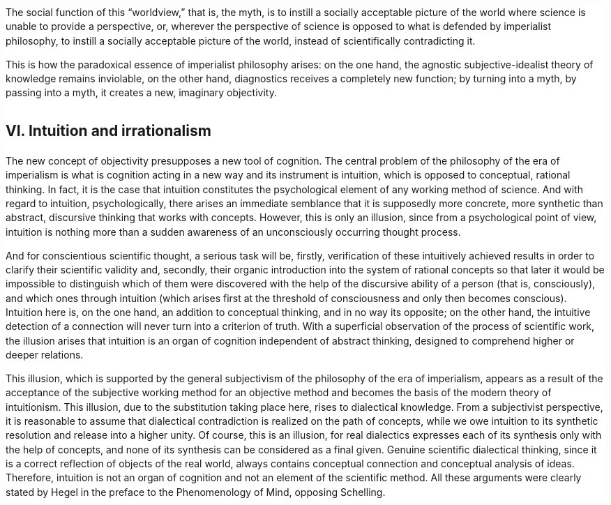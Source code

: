 The social function of this “worldview,” that is, the myth, is to instill a
socially acceptable picture of the world where science is unable to provide a
perspective, or, wherever the perspective of science is opposed to what is
defended by imperialist philosophy, to instill a socially acceptable picture of
the world, instead of scientifically contradicting it.

This is how the paradoxical essence of imperialist philosophy arises: on the
one hand, the agnostic subjective-idealist theory of knowledge remains
inviolable, on the other hand, diagnostics receives a completely new function;
by turning into a myth, by passing into a myth, it creates a new, imaginary
objectivity.  

## VI. Intuition and irrationalism

The new concept of objectivity presupposes a new tool of cognition. The central
problem of the philosophy of the era of imperialism is what is cognition acting
in a new way and its instrument is intuition, which is opposed to conceptual,
rational thinking. In fact, it is the case that intuition constitutes the
psychological element of any working method of science. And with regard to
intuition, psychologically, there arises an immediate semblance that it is
supposedly more concrete, more synthetic than abstract, discursive thinking
that works with concepts. However, this is only an illusion, since from a
psychological point of view, intuition is nothing more than a sudden awareness
of an unconsciously occurring thought process.

And for conscientious scientific thought, a serious task will be, firstly,
verification of these intuitively achieved results in order to clarify their
scientific validity and, secondly, their organic introduction into the system
of rational concepts so that later it would be impossible to distinguish which
of them were discovered with the help of the discursive ability of a person
(that is, consciously), and which ones through intuition (which arises first at
the threshold of consciousness and only then becomes conscious). Intuition here
is, on the one hand, an addition to conceptual thinking, and in no way its
opposite; on the other hand, the intuitive detection of a connection will never
turn into a criterion of truth. With a superficial observation of the process
of scientific work, the illusion arises that intuition is an organ of cognition
independent of abstract thinking, designed to comprehend higher or deeper
relations.

This illusion, which is supported by the general subjectivism of the philosophy
of the era of imperialism, appears as a result of the acceptance of the
subjective working method for an objective method and becomes the basis of the
modern theory of intuitionism. This illusion, due to the substitution taking
place here, rises to dialectical knowledge. From a subjectivist perspective, it
is reasonable to assume that dialectical contradiction is realized on the path
of concepts, while we owe intuition to its synthetic resolution and release
into a higher unity. Of course, this is an illusion, for real dialectics
expresses each of its synthesis only with the help of concepts, and none of its
synthesis can be considered as a final given. Genuine scientific dialectical
thinking, since it is a correct reflection of objects of the real world, always
contains conceptual connection and conceptual analysis of ideas. Therefore,
intuition is not an organ of cognition and not an element of the scientific
method. All these arguments were clearly stated by Hegel in the preface to the
Phenomenology of Mind, opposing Schelling.
